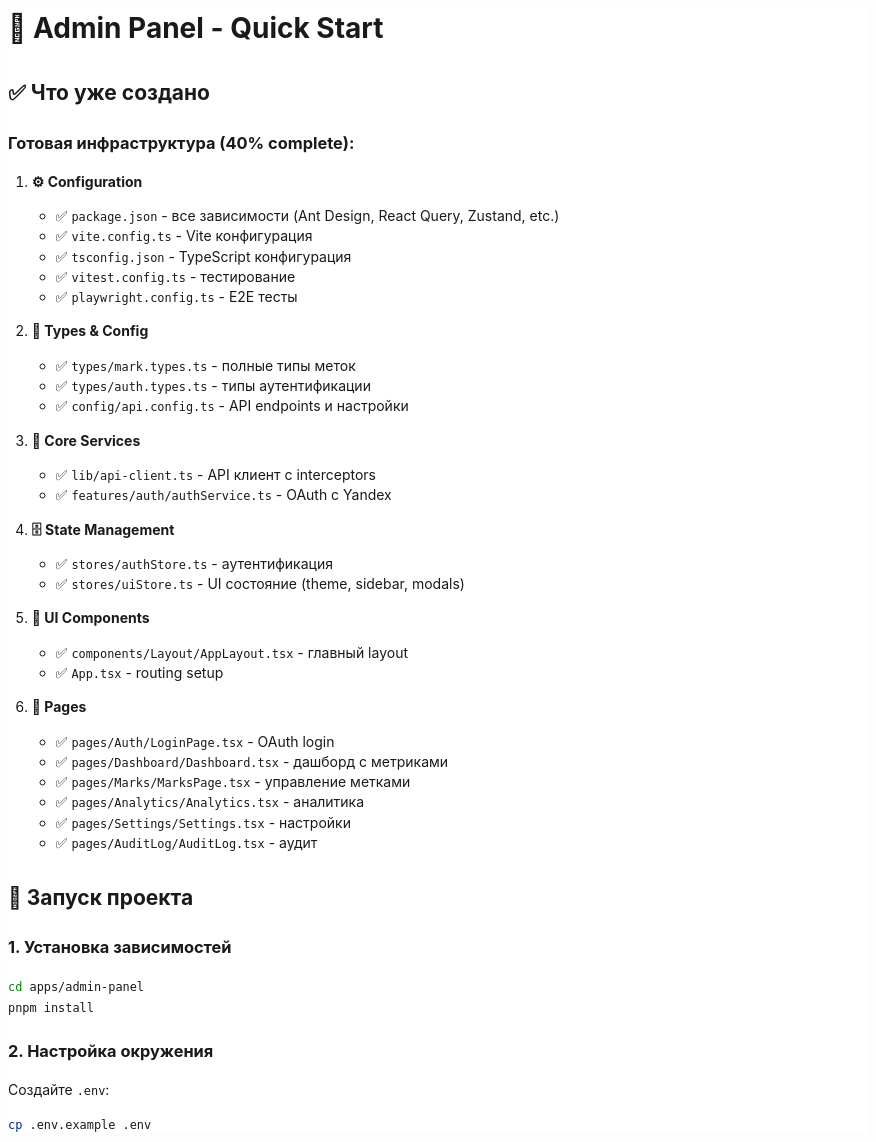 # 🚀 Admin Panel - Quick Start

## ✅ Что уже создано

### Готовая инфраструктура (40% complete):

1. **⚙️ Configuration**
   - ✅ `package.json` - все зависимости (Ant Design, React Query, Zustand, etc.)
   - ✅ `vite.config.ts` - Vite конфигурация
   - ✅ `tsconfig.json` - TypeScript конфигурация
   - ✅ `vitest.config.ts` - тестирование
   - ✅ `playwright.config.ts` - E2E тесты

2. **📐 Types & Config**
   - ✅ `types/mark.types.ts` - полные типы меток
   - ✅ `types/auth.types.ts` - типы аутентификации
   - ✅ `config/api.config.ts` - API endpoints и настройки

3. **🔧 Core Services**
   - ✅ `lib/api-client.ts` - API клиент с interceptors
   - ✅ `features/auth/authService.ts` - OAuth с Yandex

4. **🗄️ State Management**
   - ✅ `stores/authStore.ts` - аутентификация
   - ✅ `stores/uiStore.ts` - UI состояние (theme, sidebar, modals)

5. **🎨 UI Components**
   - ✅ `components/Layout/AppLayout.tsx` - главный layout
   - ✅ `App.tsx` - routing setup

6. **📄 Pages**
   - ✅ `pages/Auth/LoginPage.tsx` - OAuth login
   - ✅ `pages/Dashboard/Dashboard.tsx` - дашборд с метриками
   - ✅ `pages/Marks/MarksPage.tsx` - управление метками
   - ✅ `pages/Analytics/Analytics.tsx` - аналитика
   - ✅ `pages/Settings/Settings.tsx` - настройки
   - ✅ `pages/AuditLog/AuditLog.tsx` - аудит

## 🚀 Запуск проекта

### 1. Установка зависимостей

```bash
cd apps/admin-panel
pnpm install
```

### 2. Настройка окружения

Создайте `.env`:

```bash
cp .env.example .env
```
